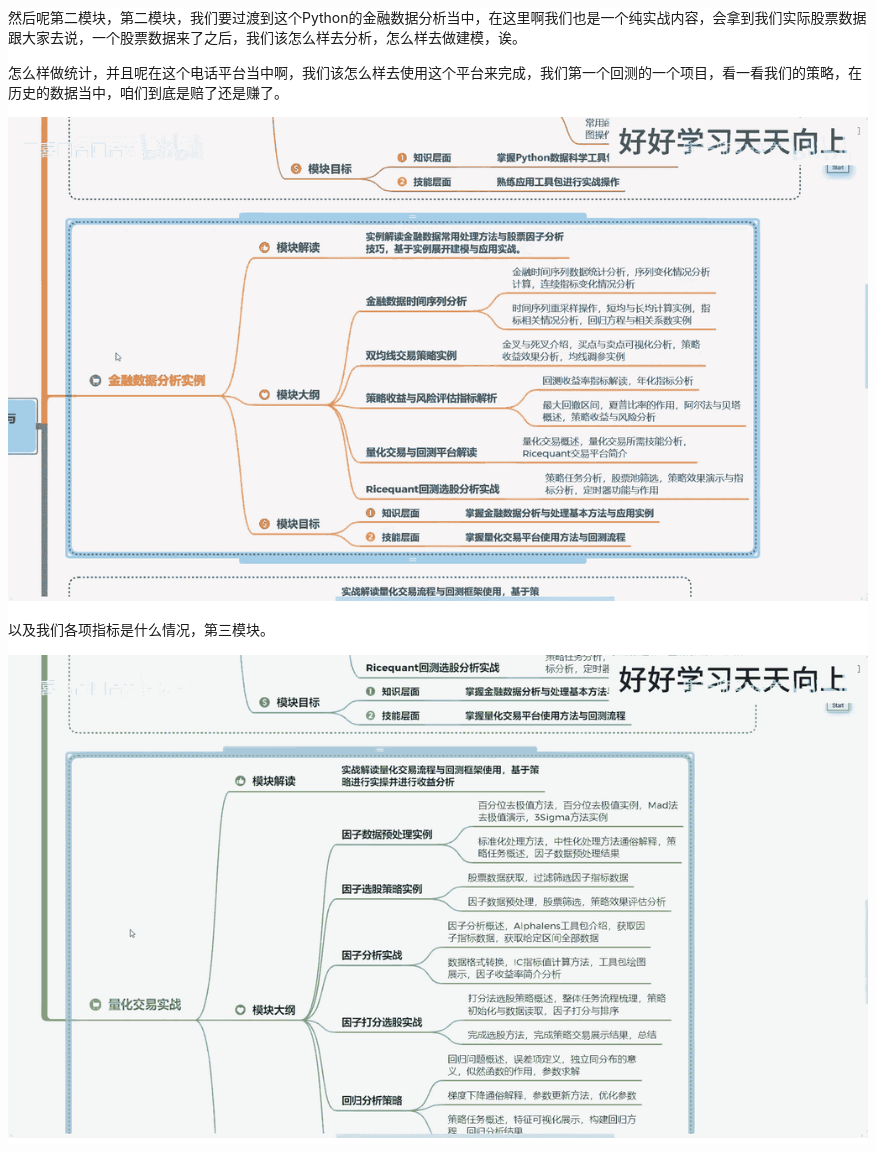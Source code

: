然后呢第二模块，第二模块，我们要过渡到这个Python的金融数据分析当中，在这里啊我们也是一个纯实战内容，会拿到我们实际股票数据跟大家去说，一个股票数据来了之后，我们该怎么样去分析，怎么样去做建模，诶。

怎么样做统计，并且呢在这个电话平台当中啊，我们该怎么样去使用这个平台来完成，我们第一个回测的一个项目，看一看我们的策略，在历史的数据当中，咱们到底是赔了还是赚了。



![](img/575f5426d85ea3372aec36ad66eb2549_43.png)

以及我们各项指标是什么情况，第三模块。

![](img/575f5426d85ea3372aec36ad66eb2549_45.png)
